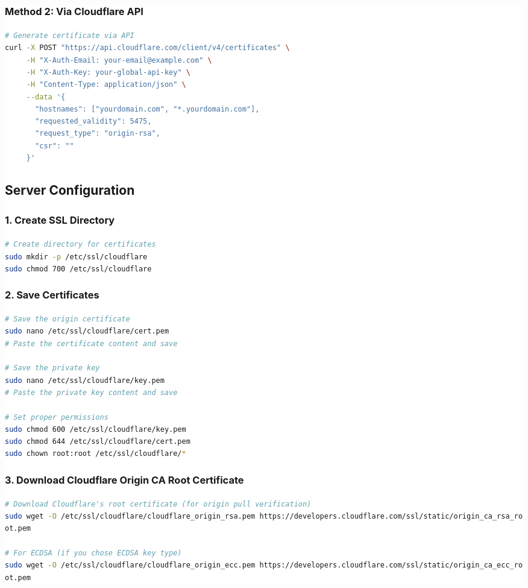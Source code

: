 ### Method 2: Via Cloudflare API

```bash
# Generate certificate via API
curl -X POST "https://api.cloudflare.com/client/v4/certificates" \
     -H "X-Auth-Email: your-email@example.com" \
     -H "X-Auth-Key: your-global-api-key" \
     -H "Content-Type: application/json" \
     --data '{
       "hostnames": ["yourdomain.com", "*.yourdomain.com"],
       "requested_validity": 5475,
       "request_type": "origin-rsa",
       "csr": ""
     }'
```

## Server Configuration

### 1. Create SSL Directory

```bash
# Create directory for certificates
sudo mkdir -p /etc/ssl/cloudflare
sudo chmod 700 /etc/ssl/cloudflare
```

### 2. Save Certificates

```bash
# Save the origin certificate
sudo nano /etc/ssl/cloudflare/cert.pem
# Paste the certificate content and save

# Save the private key
sudo nano /etc/ssl/cloudflare/key.pem
# Paste the private key content and save

# Set proper permissions
sudo chmod 600 /etc/ssl/cloudflare/key.pem
sudo chmod 644 /etc/ssl/cloudflare/cert.pem
sudo chown root:root /etc/ssl/cloudflare/*
```

### 3. Download Cloudflare Origin CA Root Certificate

```bash
# Download Cloudflare's root certificate (for origin pull verification)
sudo wget -O /etc/ssl/cloudflare/cloudflare_origin_rsa.pem https://developers.cloudflare.com/ssl/static/origin_ca_rsa_root.pem

# For ECDSA (if you chose ECDSA key type)
sudo wget -O /etc/ssl/cloudflare/cloudflare_origin_ecc.pem https://developers.cloudflare.com/ssl/static/origin_ca_ecc_root.pem
```
